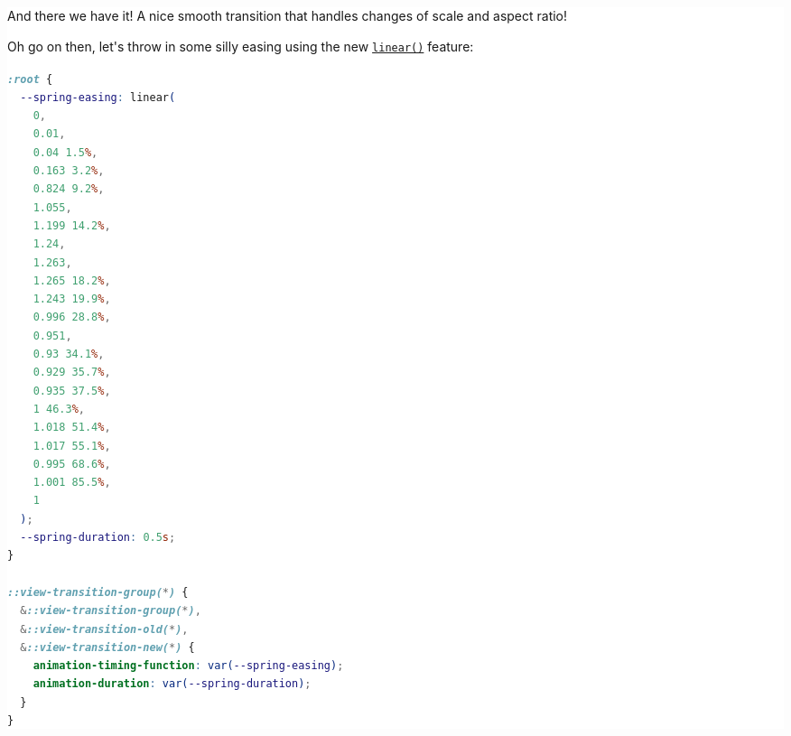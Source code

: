 And there we have it! A nice smooth transition that handles changes of scale and aspect ratio!

Oh go on then, let's throw in some silly easing using the new [`linear()`](https://linear-easing-generator.netlify.app/?codeType=js&code=const+%5Bduration%2C+func%5D+%3D+createSpring%28%7B%0A++mass%3A+1%2C%0A++stiffness%3A+1500%2C%0A++damping%3A+30%2C%0A++velocity%3A+0%2C%0A%7D%29%3B%0A%0A%2F*%0A++Export+your+easing+function+as+a+global.%0A++The+name+you+use+here+will+appear+in+the+output.%0A++The+easing+function+must+take+a+number+as+input%2C%0A++where+0+is+the+start%2C+and+1+is+the+end.%0A++It+must+return+the+%27eased%27+value.%0A*%2F%0Aself.spring+%3D+func%3B%0A%2F*%0A++Some+easings+have+an+ideal+duration%2C+like+this+one.%0A++You+can+export+it+to+the+global%2C+in+milliseconds%2C%0A++and+it+will+be+used+in+the+output.%0A++This+is+optional.%0A*%2F%0Aself.duration+%3D+duration%3B%0A%0Afunction+createSpring%28%7B+mass%2C+stiffness%2C+damping%2C+velocity+%7D%29+%7B%0A++const+w0+%3D+Math.sqrt%28stiffness+%2F+mass%29%3B%0A++const+zeta+%3D+damping+%2F+%282+*+Math.sqrt%28stiffness+*+mass%29%29%3B%0A++const+wd+%3D+zeta+%3C+1+%3F+w0+*+Math.sqrt%281+-+zeta+*+zeta%29+%3A+0%3B%0A++const+b+%3D+zeta+%3C+1+%3F+%28zeta+*+w0+%2B+-velocity%29+%2F+wd+%3A+-velocity+%2B+w0%3B%0A%0A++function+solver%28t%29+%7B%0A++++if+%28zeta+%3C+1%29+%7B%0A++++++t+%3D%0A++++++++Math.exp%28-t+*+zeta+*+w0%29+*%0A++++++++%281+*+Math.cos%28wd+*+t%29+%2B+b+*+Math.sin%28wd+*+t%29%29%3B%0A++++%7D+else+%7B%0A++++++t+%3D+%281+%2B+b+*+t%29+*+Math.exp%28-t+*+w0%29%3B%0A++++%7D%0A%0A++++return+1+-+t%3B%0A++%7D%0A%0A++const+duration+%3D+%28%28%29+%3D%3E+%7B%0A++++const+step+%3D+1+%2F+6%3B%0A++++let+time+%3D+0%3B%0A%0A++++while+%28true%29+%7B%0A++++++if+%28Math.abs%281+-+solver%28time%29%29+%3C+0.001%29+%7B%0A++++++++const+restStart+%3D+time%3B%0A++++++++let+restSteps+%3D+1%3B%0A++++++++while+%28true%29+%7B%0A++++++++++time+%2B%3D+step%3B%0A++++++++++if+%28Math.abs%281+-+solver%28time%29%29+%3E%3D+0.001%29+break%3B%0A++++++++++restSteps%2B%2B%3B%0A++++++++++if+%28restSteps+%3D%3D%3D+16%29+return+restStart%3B%0A++++++++%7D%0A++++++%7D%0A++++++time+%2B%3D+step%3B%0A++++%7D%0A++%7D%29%28%29%3B%0A%0A++return+%5Bduration+*+1000%2C+%28t%29+%3D%3E+solver%28duration+*+t%29%5D%3B%0A%7D&simplify=0.00317117590867199&round=3) feature:

```css
:root {
  --spring-easing: linear(
    0,
    0.01,
    0.04 1.5%,
    0.163 3.2%,
    0.824 9.2%,
    1.055,
    1.199 14.2%,
    1.24,
    1.263,
    1.265 18.2%,
    1.243 19.9%,
    0.996 28.8%,
    0.951,
    0.93 34.1%,
    0.929 35.7%,
    0.935 37.5%,
    1 46.3%,
    1.018 51.4%,
    1.017 55.1%,
    0.995 68.6%,
    1.001 85.5%,
    1
  );
  --spring-duration: 0.5s;
}

::view-transition-group(*) {
  &::view-transition-group(*),
  &::view-transition-old(*),
  &::view-transition-new(*) {
    animation-timing-function: var(--spring-easing);
    animation-duration: var(--spring-duration);
  }
}
```
